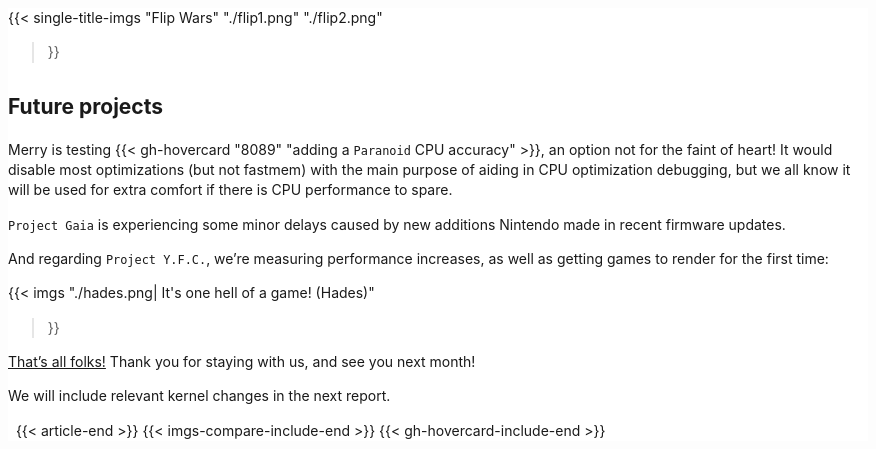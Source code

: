 {{< single-title-imgs
	"Flip Wars"
	"./flip1.png"
	"./flip2.png"
>}}

## Future projects

Merry is testing {{< gh-hovercard "8089" "adding a `Paranoid` CPU accuracy" >}}, an option not for the faint of heart!
It would disable most optimizations (but not fastmem) with the main purpose of aiding in CPU optimization debugging, but we all know it will be used for extra comfort if there is CPU performance to spare.

`Project Gaia` is experiencing some minor delays caused by new additions Nintendo made in recent firmware updates.

And regarding `Project Y.F.C.`, we’re measuring performance increases, as well as getting games to render for the first time:

{{< imgs
	"./hades.png| It's one hell of a game! (Hades)"
  >}}

[That’s all folks!](https://www.youtube.com/watch?v=b9434BoGkNQ) Thank you for staying with us, and see you next month!

We will include relevant kernel changes in the next report.

&nbsp;
{{< article-end >}}
{{< imgs-compare-include-end >}}
{{< gh-hovercard-include-end >}}
